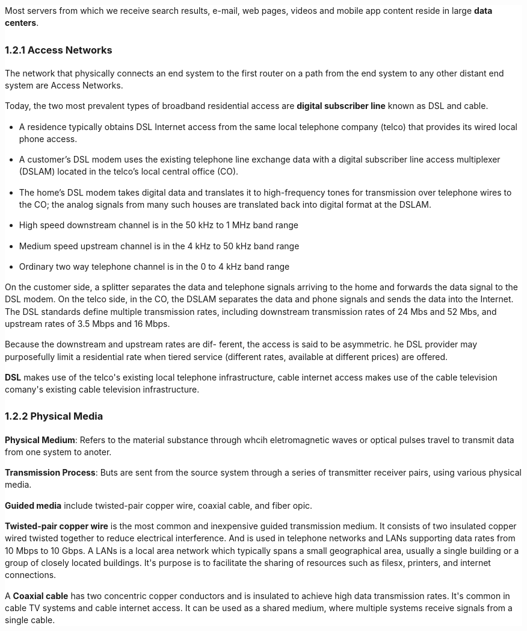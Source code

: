 Most servers from which we receive search results, e-mail, web pages, videos and mobile app content reside in large **data centers**.  

###  1.2.1  Access Networks

The network that physically connects an end system to the first router on a path from the end system to any other distant end system are Access Networks.

Today, the two most prevalent types of broadband residential access are **digital subscriber line** known as DSL and cable.  

-  A residence typically obtains DSL Internet access from the same local telephone company (telco) that provides its wired local phone access.   
-  A customer’s DSL modem uses the existing telephone line exchange data with a digital subscriber line access multiplexer (DSLAM) located in the telco’s local central office (CO). 
-  The home’s DSL modem takes digital data and translates it to high-frequency tones for transmission over telephone wires to the CO; the analog signals from many such houses are translated back into digital format at the DSLAM.

-  High speed downstream channel is in the 50 kHz to 1 MHz band range
-  Medium speed upstream channel is in the 4 kHz to 50 kHz band range
-  Ordinary two way telephone channel is in the 0 to 4 kHz band range

On the customer side, a splitter separates the data and telephone signals arriving to the home and forwards the data signal to the DSL modem. On the telco side, in the CO, the DSLAM separates the data and phone signals and sends the data into the Internet.  The DSL standards define multiple transmission rates, including downstream transmission rates of 24 Mbs and 52 Mbs, and upstream rates of 3.5 Mbps and 16 Mbps.

Because the downstream and upstream rates are dif- ferent, the access is said to be asymmetric.  he DSL provider may purposefully limit a residential rate when tiered service (different rates, available at different prices) are offered. 

**DSL** makes use of the telco's existing local telephone infrastructure, cable internet access makes use of the cable television comany's existing cable television infrastructure.  

###  1.2.2 Physical Media

**Physical Medium**:  Refers to the material substance through whcih eletromagnetic waves or optical pulses travel to transmit data from one system to anoter.

**Transmission Process**:  Buts are sent from the source system through a series of transmitter receiver pairs, using various physical media.

**Guided media** include twisted-pair copper wire, coaxial cable, and fiber opic.

**Twisted-pair copper wire** is the most common and inexpensive guided transmission medium.  It consists of two insulated copper wired twisted together to reduce electrical interference.  And is used in telephone networks and LANs supporting data rates from 10 Mbps to 10 Gbps.  A LANs is a local area network which typically spans a small geographical area, usually a single building or a group of closely located buildings.  It's purpose is to facilitate the sharing of resources such as filesx, printers, and internet connections.

A **Coaxial cable** has two concentric copper conductors and is insulated to achieve high data transmission rates.  It's common in cable TV systems and cable internet access.  It can be used as a shared medium, where multiple systems receive signals from a single cable.
